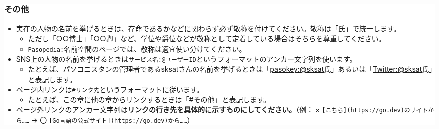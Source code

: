 ### その他
- 実在の人物の名前を挙げるときは、存命であるかなどに関わらず必ず敬称を付けてください。敬称は「氏」で統一します。
    - ただし「○○博士」「○○卿」など、学位や爵位などが敬称として定着している場合はそちらを尊重してください。
    - `Pasopedia:`名前空間のページでは、敬称は適宜使い分けてください。
- SNS上の人物の名前を挙げるときは`サービス名:@ユーザーID`というフォーマットのアンカー文字列を使います。
    - たとえば、パソコニスタンの管理者であるsksatさんの名前を挙げるときは「[pasokey:@sksat](https://pasokey.net/@sksat)氏」あるいは「[Twitter:@sksat](https://twitter.com/sksat_tty)氏」と表記します。
- ページ内リンクは`#リンク先`というフォーマットに従います。
    - たとえば、この章に他の章からリンクするときは「[#その他](#その他)」と表記します。
- ページ外リンクのアンカー文字列は**リンクの行き先を具体的に示すものにしてください。**（例： × `[こちら](https://go.dev)のサイトから……` → 〇 `[Go言語の公式サイト](https://go.dev)から……`）